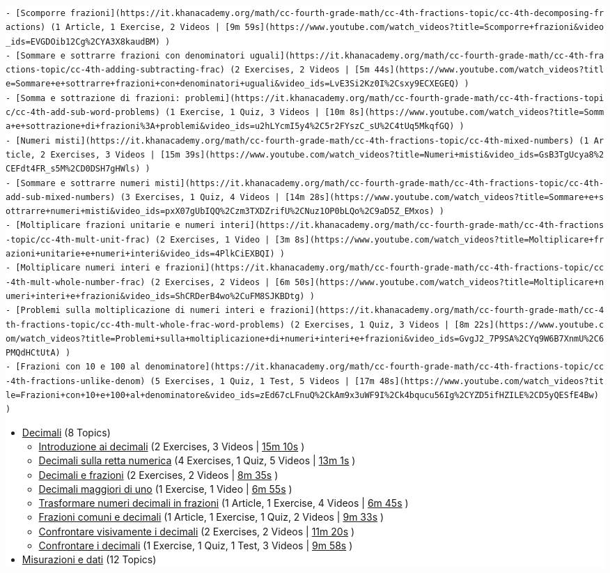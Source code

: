     - [Scomporre frazioni](https://it.khanacademy.org/math/cc-fourth-grade-math/cc-4th-fractions-topic/cc-4th-decomposing-fractions) (1 Article, 1 Exercise, 2 Videos | [9m 59s](https://www.youtube.com/watch_videos?title=Scomporre+frazioni&video_ids=EVGDOib12Cg%2CYA3X8kaudBM) )
    - [Sommare e sottrarre frazioni con denominatori uguali](https://it.khanacademy.org/math/cc-fourth-grade-math/cc-4th-fractions-topic/cc-4th-adding-subtracting-frac) (2 Exercises, 2 Videos | [5m 44s](https://www.youtube.com/watch_videos?title=Sommare+e+sottrarre+frazioni+con+denominatori+uguali&video_ids=LvE3Si2Kz0I%2Csxy9ECXEGEQ) )
    - [Somma e sottrazione di frazioni: problemi](https://it.khanacademy.org/math/cc-fourth-grade-math/cc-4th-fractions-topic/cc-4th-add-sub-word-problems) (1 Exercise, 1 Quiz, 3 Videos | [10m 8s](https://www.youtube.com/watch_videos?title=Somma+e+sottrazione+di+frazioni%3A+problemi&video_ids=u2hLYcmI5y4%2C5r2FYszC_sU%2C4tUq5MkqfGQ) )
    - [Numeri misti](https://it.khanacademy.org/math/cc-fourth-grade-math/cc-4th-fractions-topic/cc-4th-mixed-numbers) (1 Article, 2 Exercises, 3 Videos | [15m 39s](https://www.youtube.com/watch_videos?title=Numeri+misti&video_ids=GsB3TgUcya8%2CEFdt4FR_s5M%2CD0DSH7gHWls) )
    - [Sommare e sottrarre numeri misti](https://it.khanacademy.org/math/cc-fourth-grade-math/cc-4th-fractions-topic/cc-4th-add-sub-mixed-numbers) (3 Exercises, 1 Quiz, 4 Videos | [14m 28s](https://www.youtube.com/watch_videos?title=Sommare+e+sottrarre+numeri+misti&video_ids=pxX07gUbIQQ%2Czm3TXDZrifU%2CNuz1OP0bLQo%2C9aD5Z_EMxos) )
    - [Moltiplicare frazioni unitarie e numeri interi](https://it.khanacademy.org/math/cc-fourth-grade-math/cc-4th-fractions-topic/cc-4th-mult-unit-frac) (2 Exercises, 1 Video | [3m 8s](https://www.youtube.com/watch_videos?title=Moltiplicare+frazioni+unitarie+e+numeri+interi&video_ids=4PlkCiEXBQI) )
    - [Moltiplicare numeri interi e frazioni](https://it.khanacademy.org/math/cc-fourth-grade-math/cc-4th-fractions-topic/cc-4th-mult-whole-number-frac) (2 Exercises, 2 Videos | [6m 50s](https://www.youtube.com/watch_videos?title=Moltiplicare+numeri+interi+e+frazioni&video_ids=ShCRDerB4wo%2CuFM8SJKBDtg) )
    - [Problemi sulla moltiplicazione di numeri interi e frazioni](https://it.khanacademy.org/math/cc-fourth-grade-math/cc-4th-fractions-topic/cc-4th-mult-whole-frac-word-problems) (2 Exercises, 1 Quiz, 3 Videos | [8m 22s](https://www.youtube.com/watch_videos?title=Problemi+sulla+moltiplicazione+di+numeri+interi+e+frazioni&video_ids=GvgJ2_7P9SA%2CYq9W6B7XnmU%2C6PMQdHCtUtA) )
    - [Frazioni con 10 e 100 al denominatore](https://it.khanacademy.org/math/cc-fourth-grade-math/cc-4th-fractions-topic/cc-4th-fractions-unlike-denom) (5 Exercises, 1 Quiz, 1 Test, 5 Videos | [17m 48s](https://www.youtube.com/watch_videos?title=Frazioni+con+10+e+100+al+denominatore&video_ids=zEd67cLFnuQ%2CkAm9x3uWF9I%2Ck4bqucu56Ig%2CYZD5ifHZILE%2CD5yQESfE4Bw) )
  - [Decimali](https://it.khanacademy.org/math/cc-fourth-grade-math/cc-4th-decimals) (8 Topics)
    - [Introduzione ai decimali](https://it.khanacademy.org/math/cc-fourth-grade-math/cc-4th-decimals/cc-4th-decimals-intro) (2 Exercises, 3 Videos | [15m 10s](https://www.youtube.com/watch_videos?title=Introduzione+ai+decimali&video_ids=pnhq1NT7mBo%2C7qkUvYhRy7g%2CuMCnpmE2FnA) )
    - [Decimali sulla retta numerica](https://it.khanacademy.org/math/cc-fourth-grade-math/cc-4th-decimals/cc-4th-decimals-number-line) (4 Exercises, 1 Quiz, 5 Videos | [13m 1s](https://www.youtube.com/watch_videos?title=Decimali+sulla+retta+numerica&video_ids=UFclA59ZNuI%2CKJF0b4gjHyQ%2CoSqOGo2U4VQ%2Cg_hB6RrMbwk%2CSNuT2bHMiS8) )
    - [Decimali e frazioni](https://it.khanacademy.org/math/cc-fourth-grade-math/cc-4th-decimals/cc-4th-decimal-fractions) (2 Exercises, 2 Videos | [8m 35s](https://www.youtube.com/watch_videos?title=Decimali+e+frazioni&video_ids=4LvGU1a9Z5Q%2C_S_RL3v1HH8) )
    - [Decimali maggiori di uno](https://it.khanacademy.org/math/cc-fourth-grade-math/cc-4th-decimals/cc-4th-decimals-greater-than-one) (1 Exercise, 1 Video | [6m 55s](https://www.youtube.com/watch_videos?title=Decimali+maggiori+di+uno&video_ids=-BYomxn8Rss) )
    - [Trasformare numeri decimali in frazioni](https://it.khanacademy.org/math/cc-fourth-grade-math/cc-4th-decimals/cc-4th-decimals-to-fractions) (1 Article, 1 Exercise, 4 Videos | [6m 45s](https://www.youtube.com/watch_videos?title=Trasformare+numeri+decimali+in+frazioni&video_ids=verW8HOg15k%2C_YHXK4WrBKM%2CH-AZz97YD8o%2CKkT8oPzB_F0) )
    - [Frazioni comuni e decimali](https://it.khanacademy.org/math/cc-fourth-grade-math/cc-4th-decimals/cc-4th-common-fractions-decimals) (1 Article, 1 Exercise, 1 Quiz, 2 Videos | [9m 33s](https://www.youtube.com/watch_videos?title=Frazioni+comuni+e+decimali&video_ids=lh2mp0aqSh8%2CgWz08PB7b6E) )
    - [Confrontare visivamente i decimali](https://it.khanacademy.org/math/cc-fourth-grade-math/cc-4th-decimals/cc-4th-compare-decimals-visually) (2 Exercises, 2 Videos | [11m 20s](https://www.youtube.com/watch_videos?title=Confrontare+visivamente+i+decimali&video_ids=ftEVCrKfIVM%2CYM4lE4q0fSk) )
    - [Confrontare i decimali](https://it.khanacademy.org/math/cc-fourth-grade-math/cc-4th-decimals/cc-4th-compare-decimals) (1 Exercise, 1 Quiz, 1 Test, 3 Videos | [9m 58s](https://www.youtube.com/watch_videos?title=Confrontare+i+decimali&video_ids=8PBhmIxad10%2CEX9CdUAMpgE%2CGFDxcftOH6k) )
  - [Misurazioni e dati](https://it.khanacademy.org/math/cc-fourth-grade-math/cc-4th-measurement-topic) (12 Topics)